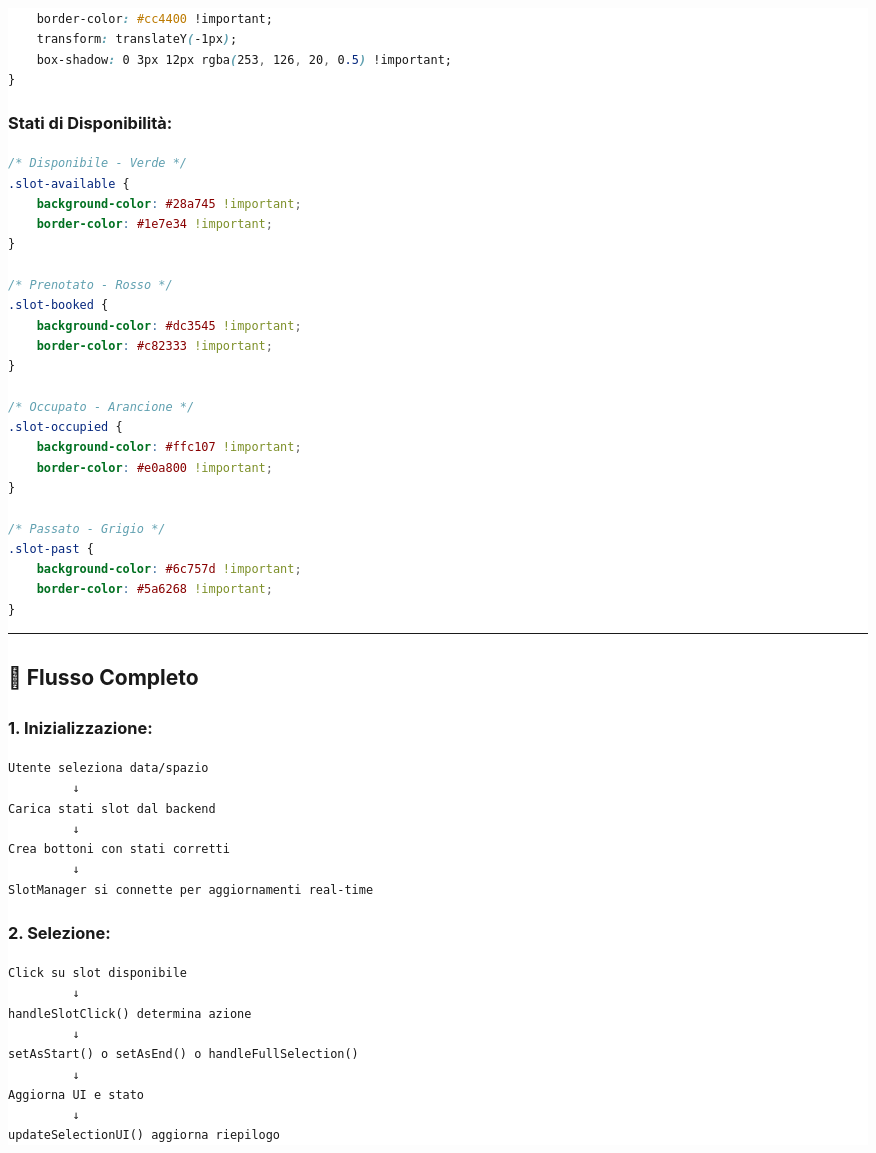 ```css
    border-color: #cc4400 !important;
    transform: translateY(-1px);
    box-shadow: 0 3px 12px rgba(253, 126, 20, 0.5) !important;
}
```

### **Stati di Disponibilità:**

```css
/* Disponibile - Verde */
.slot-available {
    background-color: #28a745 !important;
    border-color: #1e7e34 !important;
}

/* Prenotato - Rosso */
.slot-booked {
    background-color: #dc3545 !important;
    border-color: #c82333 !important;
}

/* Occupato - Arancione */
.slot-occupied {
    background-color: #ffc107 !important;
    border-color: #e0a800 !important;
}

/* Passato - Grigio */
.slot-past {
    background-color: #6c757d !important;
    border-color: #5a6268 !important;
}
```

---

## 🔄 Flusso Completo

### **1. Inizializzazione:**
```
Utente seleziona data/spazio
         ↓
Carica stati slot dal backend
         ↓
Crea bottoni con stati corretti
         ↓
SlotManager si connette per aggiornamenti real-time
```

### **2. Selezione:**
```
Click su slot disponibile
         ↓
handleSlotClick() determina azione
         ↓
setAsStart() o setAsEnd() o handleFullSelection()
         ↓
Aggiorna UI e stato
         ↓
updateSelectionUI() aggiorna riepilogo
```
